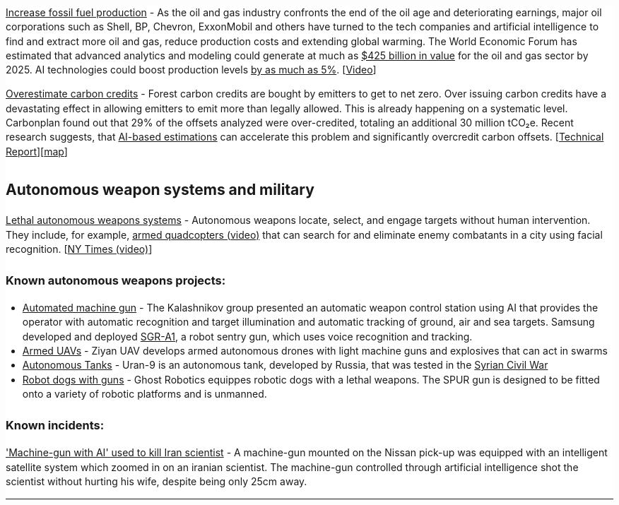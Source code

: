 [Increase fossil fuel production](https://www.greenpeace.org/usa/reports/oil-in-the-cloud) - As the oil and gas industry confronts the end of the oil age and deteriorating earnings, major oil corporations such as Shell, BP, Chevron, ExxonMobil and others have turned to the tech companies and artificial intelligence to find and extract more oil and gas, reduce production costs and extending global warming. 
The World Economic Forum has estimated that advanced analytics and modeling could generate at much as [$425 billion in value](http://reports.weforum.org/digital-transformation/wp-content/blogs.dir/94/mp/files/pages/files/white-paper-2017-dti-oil-gas.pdf) for the oil and gas sector by 2025. AI technologies could boost production levels [by as much as 5%](https://corporate.exxonmobil.com/News/Newsroom/News-releases/2019/0305_ExxonMobil-to-increase-accelerate-Permian-output-to-1-million-barrels-per-day-by-2024). [[Video](https://www.youtube.com/watch?v=v3n8txX3144)]

[Overestimate carbon credits](https://www.propublica.org/article/the-climate-solution-actually-adding-millions-of-tons-of-co2-into-the-atmosphere) - Forest carbon credits are bought by emitters to get to net zero. Over issuing carbon credits have a devastating effect in allowing emitters to emit more than legally allowed. This is already happening on a systematic level. Carbonplan found out that 29% of the offsets analyzed were over-credited, totaling an additional 30 million tCO₂e. Recent research suggests, that [AI-based estimations](https://www.climatechange.ai/papers/icml2021/79) can accelerate this problem and significantly overcredit carbon offsets. [[Technical Report](https://carbonplan.org/research/forest-offsets-explainer)][[map](https://carbonplan.org/research/forest-offsets)]



## Autonomous weapon systems and military

[Lethal autonomous weapons systems](https://autonomousweapons.org/) - Autonomous weapons locate, select, and engage targets without human intervention. They include, for example, [armed quadcopters (video)](https://www.youtube.com/watch?v=9CO6M2HsoIA) that can search for and eliminate enemy combatants in a city using facial recognition. [[NY Times (video)](https://www.youtube.com/watch?v=GFD_Cgr2zho)]

### Known autonomous weapons projects:
- [Automated machine gun](https://www.youtube.com/watch?v=4OqmoHBvB0c) - The Kalashnikov group presented an automatic weapon control station using AI that provides the operator with automatic recognition and target illumination and automatic tracking of ground, air and sea targets. Samsung developed and deployed [SGR-A1](https://en.wikipedia.org/wiki/SGR-A1), a robot sentry gun, which uses voice recognition and tracking.
- [Armed UAVs](http://www.globaltimes.cn/content/1149168.shtml) - Ziyan UAV develops armed autonomous drones with light machine guns and explosives that can act in swarms
- [Autonomous Tanks](https://en.wikipedia.org/wiki/Unmanned_ground_vehicle) - Uran-9 is an autonomous tank, developed by Russia, that was tested in the [Syrian Civil War](https://nationalinterest.org/blog/buzz/russias-uran-9-robot-tank-went-war-syria-it-didnt-go-very-well-40677)
- [Robot dogs with guns](https://www.theverge.com/2021/10/14/22726111/robot-dogs-with-guns-sword-international-ghost-robotics) - Ghost Robotics equippes robotic dogs with a lethal weapons. The SPUR gun is designed to be fitted onto a variety of robotic platforms and is unmanned.



### Known incidents:

['Machine-gun with AI' used to kill Iran scientist](https://www.bbc.com/news/world-middle-east-55214359) - A machine-gun mounted on the Nissan pick-up was equipped with an intelligent satellite system which zoomed in on an iranian scientist. The machine-gun controlled through artificial intelligence shot the scientist without hurting his wife, despite being only 25cm away.

---